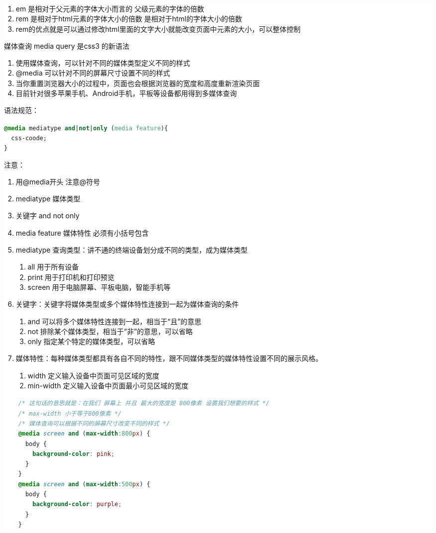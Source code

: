 1. em 是相对于父元素的字体大小而言的 父级元素的字体的倍数
1. rem 是相对于html元素的字体大小的倍数 是相对于html的字体大小的倍数
1. rem的优点就是可以通过修改html里面的文字大小就能改变页面中元素的大小，可以整体控制


媒体查询
media query 是css3 的新语法

1. 使用媒体查询，可以针对不同的媒体类型定义不同的样式
1. @media 可以针对不同的屏幕尺寸设置不同的样式
1. 当你重置浏览器大小的过程中，页面也会根据浏览器的宽度和高度重新渲染页面
1. 目前针对很多苹果手机、Android手机，平板等设备都用得到多媒体查询

语法规范：
```css
@media mediatype and|not|only (media feature){
  css-coode;
}
```

注意：
1. 用@media开头 注意@符号
1. mediatype 媒体类型
1. 关键字 and not only
1. media feature 媒体特性 必须有小括号包含


1. mediatype 查询类型：讲不通的终端设备划分成不同的类型，成为媒体类型
    1. all 用于所有设备
    1. print 用于打印机和打印预览
    1. screen 用于电脑屏幕、平板电脑，智能手机等
1. 关键字：关键字将媒体类型或多个媒体特性连接到一起为媒体查询的条件
    1. and 可以将多个媒体特性连接到一起，相当于“且”的意思
    1. not 排除某个媒体类型，相当于“非”的意思，可以省略
    1. only 指定某个特定的媒体类型，可以省略
1. 媒体特性：每种媒体类型都具有各自不同的特性，跟不同媒体类型的媒体特性设置不同的展示风格。
    1. width 定义输入设备中页面可见区域的宽度
    1. min-width 定义输入设备中页面最小可见区域的宽度


```css
    /* 这句话的意思就是：在我们 屏幕上 并且 最大的宽度是 800像素 设置我们想要的样式 */
    /* max-width 小于等于800像素 */
    /* 媒体查询可以根据不同的屏幕尺寸改变不同的样式 */
    @media screen and (max-width:800px) {
      body {
        background-color: pink;
      }
    }
    @media screen and (max-width:500px) {
      body {
        background-color: purple;
      }
    }
```
